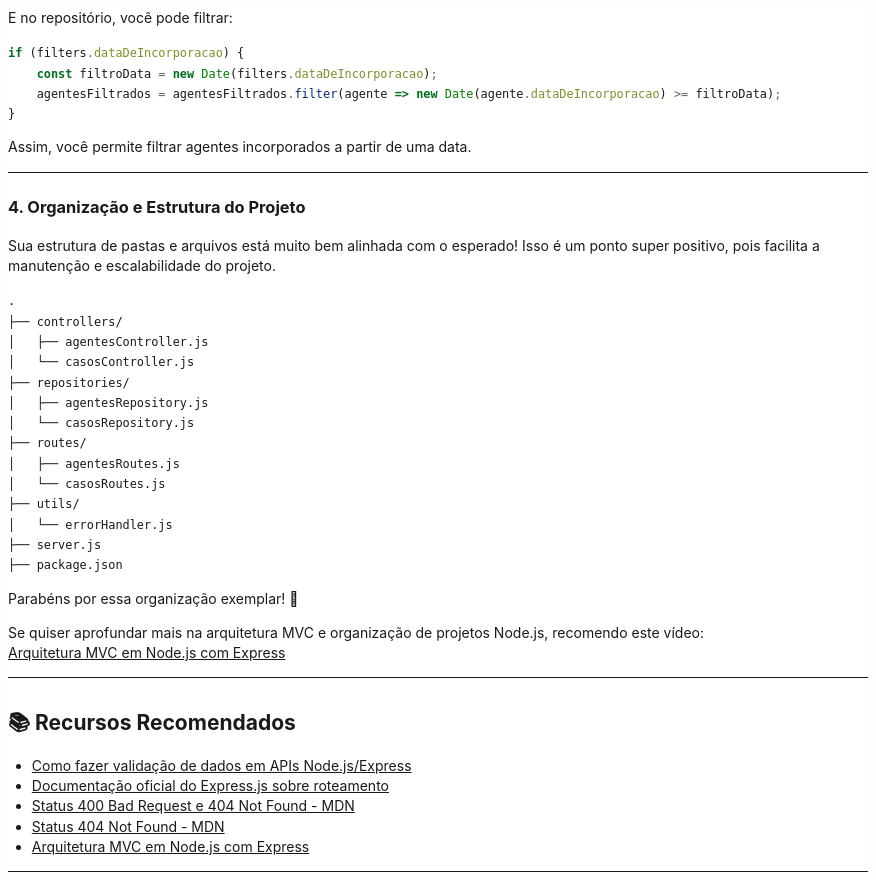 E no repositório, você pode filtrar:

```js
if (filters.dataDeIncorporacao) {
    const filtroData = new Date(filters.dataDeIncorporacao);
    agentesFiltrados = agentesFiltrados.filter(agente => new Date(agente.dataDeIncorporacao) >= filtroData);
}
```

Assim, você permite filtrar agentes incorporados a partir de uma data.

---

### 4. Organização e Estrutura do Projeto

Sua estrutura de pastas e arquivos está muito bem alinhada com o esperado! Isso é um ponto super positivo, pois facilita a manutenção e escalabilidade do projeto.

```
.
├── controllers/
│   ├── agentesController.js
│   └── casosController.js
├── repositories/
│   ├── agentesRepository.js
│   └── casosRepository.js
├── routes/
│   ├── agentesRoutes.js
│   └── casosRoutes.js
├── utils/
│   └── errorHandler.js
├── server.js
├── package.json
```

Parabéns por essa organização exemplar! 🎯

Se quiser aprofundar mais na arquitetura MVC e organização de projetos Node.js, recomendo este vídeo:  
[Arquitetura MVC em Node.js com Express](https://youtu.be/bGN_xNc4A1k?si=Nj38J_8RpgsdQ-QH)

---

## 📚 Recursos Recomendados

- [Como fazer validação de dados em APIs Node.js/Express](https://youtu.be/yNDCRAz7CM8?si=Lh5u3j27j_a4w3A_)  
- [Documentação oficial do Express.js sobre roteamento](https://expressjs.com/pt-br/guide/routing.html)  
- [Status 400 Bad Request e 404 Not Found - MDN](https://developer.mozilla.org/pt-BR/docs/Web/HTTP/Status/400)  
- [Status 404 Not Found - MDN](https://developer.mozilla.org/pt-BR/docs/Web/HTTP/Status/404)  
- [Arquitetura MVC em Node.js com Express](https://youtu.be/bGN_xNc4A1k?si=Nj38J_8RpgsdQ-QH)  

---